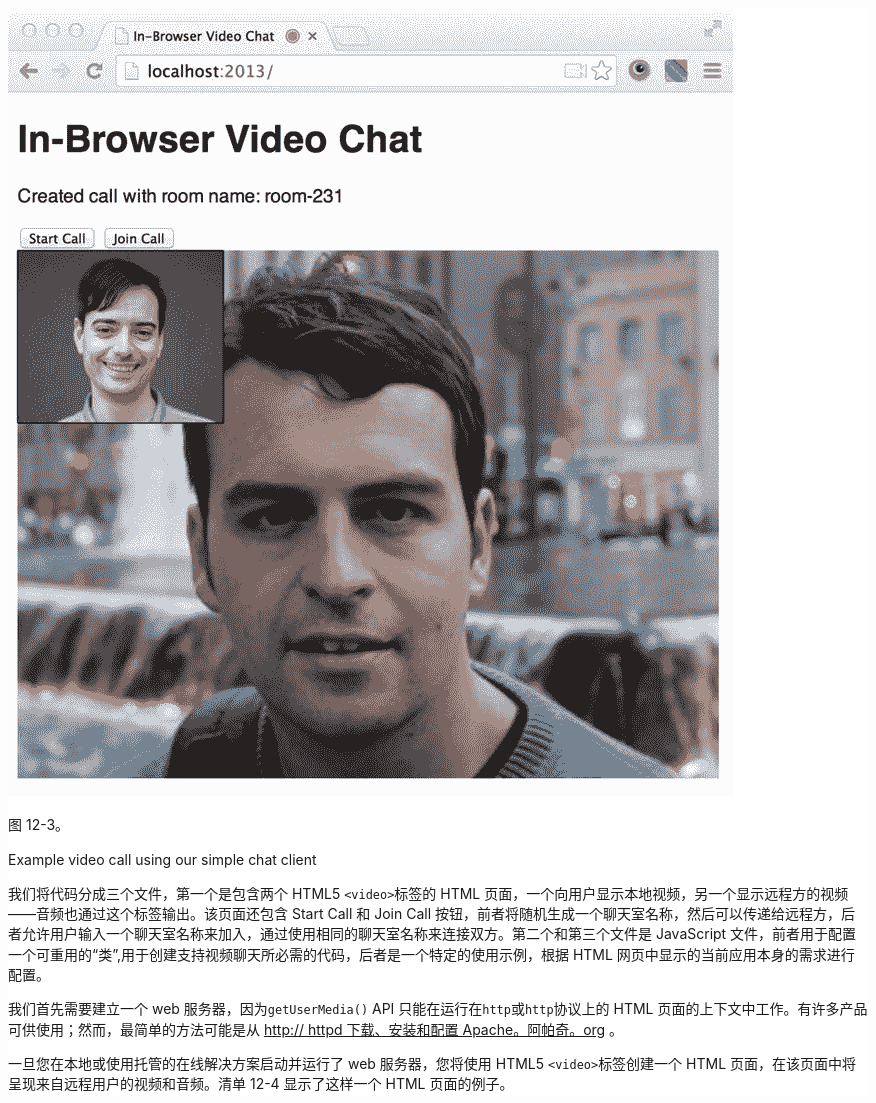 ![A978-1-4302-6269-5_12_Fig3_HTML.jpg](img/A978-1-4302-6269-5_12_Fig3_HTML.jpg)

图 12-3。

Example video call using our simple chat client

我们将代码分成三个文件，第一个是包含两个 HTML5 `<video>`标签的 HTML 页面，一个向用户显示本地视频，另一个显示远程方的视频——音频也通过这个标签输出。该页面还包含 Start Call 和 Join Call 按钮，前者将随机生成一个聊天室名称，然后可以传递给远程方，后者允许用户输入一个聊天室名称来加入，通过使用相同的聊天室名称来连接双方。第二个和第三个文件是 JavaScript 文件，前者用于配置一个可重用的“类”,用于创建支持视频聊天所必需的代码，后者是一个特定的使用示例，根据 HTML 网页中显示的当前应用本身的需求进行配置。

我们首先需要建立一个 web 服务器，因为`getUserMedia()` API 只能在运行在`http`或`http`协议上的 HTML 页面的上下文中工作。有许多产品可供使用；然而，最简单的方法可能是从 [http:// httpd 下载、安装和配置 Apache。阿帕奇。org](http://httpd.apache.org/) 。

一旦您在本地或使用托管的在线解决方案启动并运行了 web 服务器，您将使用 HTML5 `<video>`标签创建一个 HTML 页面，在该页面中将呈现来自远程用户的视频和音频。清单 12-4 显示了这样一个 HTML 页面的例子。
